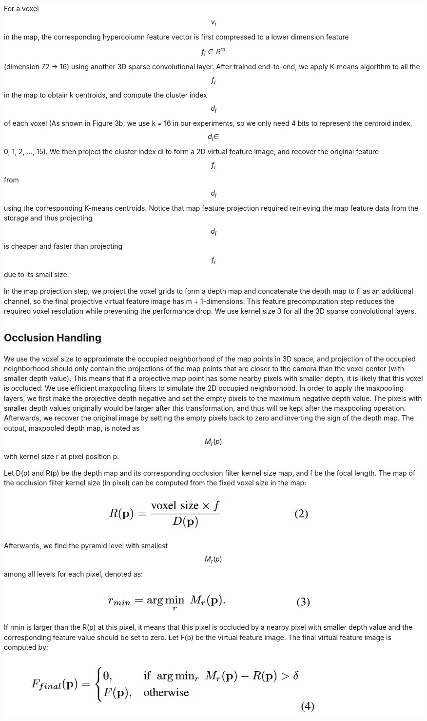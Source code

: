 For a voxel $$v_i$$ in the map, the corresponding hypercolumn feature vector is first compressed to a lower dimension feature $$f_i \in R^m$$ (dimension 72 → 16) using another 3D sparse convolutional layer. After trained end-to-end, we apply K-means algorithm to all the $$f_i$$ in the map to obtain k centroids, and compute the cluster index $$d_i$$ of each voxel (As shown in Figure 3b, we use k = 16 in our experiments, so we only need 4 bits to represent the centroid index, $$d_i \in$$ 0, 1, 2, ..., 15). We then project the cluster index di to form a 2D virtual feature image, and recover the original feature $$f_i$$ from $$d_i$$ using the corresponding K-means centroids. Notice that map feature projection required retrieving the map feature data from the storage and thus projecting $$d_i$$ is cheaper and faster than projecting $$f_i$$ due to its small size.

In the map projection step, we project the voxel grids to form a depth map and concatenate the depth map to fi as an additional channel, so the final projective virtual feature image has m + 1-dimensions. This feature precomputation step reduces the required voxel resolution while preventing the performance drop. We use kernel size 3 for all the 3D sparse convolutional layers.

## Occlusion Handling

We use the voxel size to approximate the occupied neighborhood of the map points in 3D space, and projection of the occupied neighborhood should only contain the projections of the map points that are closer to the camera than the voxel center (with smaller depth value). This means that if a projective map point has some nearby pixels with smaller depth, it is likely that this voxel is occluded. We use efficient maxpooling filters to simulate the 2D occupied neighborhood. In order to apply the maxpooling layers, we first make the projective depth negative and set the empty pixels to the maximum negative depth value. The pixels with smaller depth values originally would be larger after this transformation, and thus will be kept after the maxpooling operation. Afterwards, we recover the original image by setting the empty pixels back to zero and inverting the sign of the depth map. The output, maxpooled depth map, is noted as $$M_r(p)$$ with kernel size r at pixel position p.

Let D(p) and R(p) be the depth map and its corresponding occlusion filter kernel size map, and f be the focal length. The map of the occlusion filter kernel size (in pixel) can be computed from the fixed voxel size in the map:&#x20;

<figure><img src="../../../.gitbook/assets/image (982).png" alt=""><figcaption></figcaption></figure>

Afterwards, we find the pyramid level with smallest $$M_r(p)$$ among all levels for each pixel, denoted as:

<figure><img src="../../../.gitbook/assets/image (988).png" alt=""><figcaption></figcaption></figure>

If rmin is larger than the R(p) at this pixel, it means that this pixel is occluded by a nearby pixel with smaller depth value and the corresponding feature value should be set to zero. Let F(p) be the virtual feature image. The final virtual feature image is computed by:

<figure><img src="../../../.gitbook/assets/image (973).png" alt=""><figcaption></figcaption></figure>
